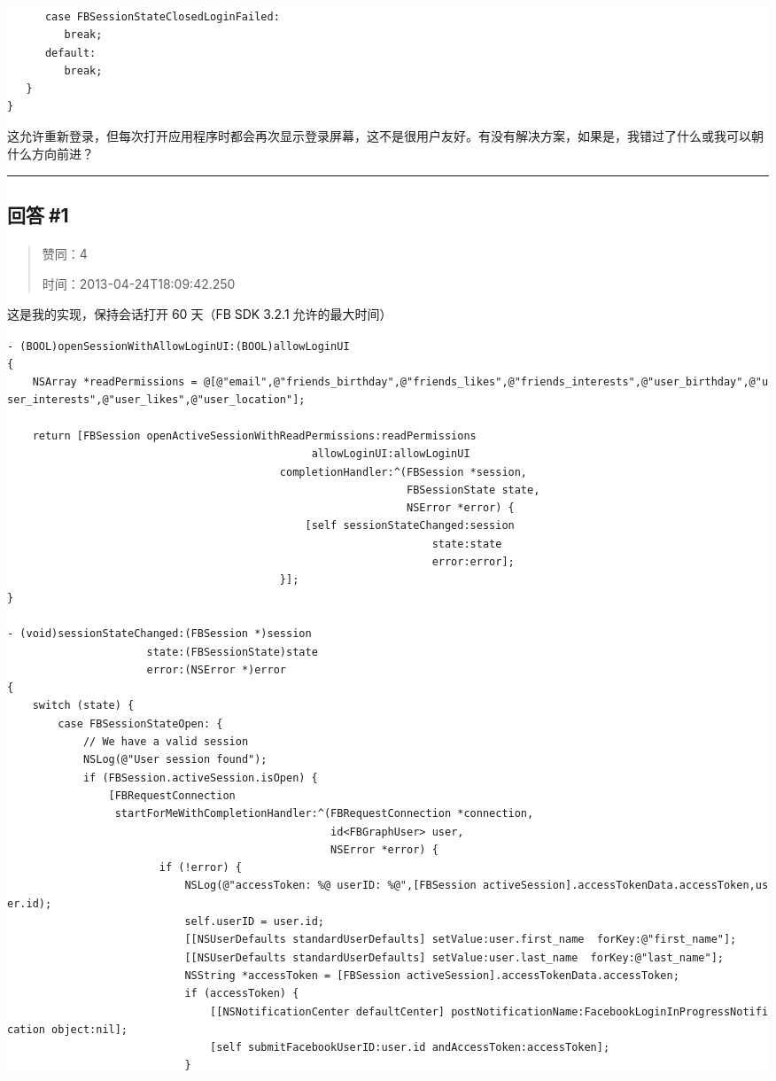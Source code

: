 ```
      case FBSessionStateClosedLoginFailed:
         break;
      default:
         break;
   }
} 
```

这允许重新登录，但每次打开应用程序时都会再次显示登录屏幕，这不是很用户友好。有没有解决方案，如果是，我错过了什么或我可以朝什么方向前进？

* * *

## 回答 #1

> 赞同：4
> 
> 时间：2013-04-24T18:09:42.250

这是我的实现，保持会话打开 60 天（FB SDK 3.2.1 允许的最大时间）

```
- (BOOL)openSessionWithAllowLoginUI:(BOOL)allowLoginUI
{
    NSArray *readPermissions = @[@"email",@"friends_birthday",@"friends_likes",@"friends_interests",@"user_birthday",@"user_interests",@"user_likes",@"user_location"];

    return [FBSession openActiveSessionWithReadPermissions:readPermissions
                                                allowLoginUI:allowLoginUI
                                           completionHandler:^(FBSession *session,
                                                               FBSessionState state,
                                                               NSError *error) {
                                               [self sessionStateChanged:session
                                                                   state:state
                                                                   error:error];
                                           }];
}

- (void)sessionStateChanged:(FBSession *)session
                      state:(FBSessionState)state
                      error:(NSError *)error
{
    switch (state) {
        case FBSessionStateOpen: {
            // We have a valid session
            NSLog(@"User session found");
            if (FBSession.activeSession.isOpen) {
                [FBRequestConnection
                 startForMeWithCompletionHandler:^(FBRequestConnection *connection,
                                                   id<FBGraphUser> user,
                                                   NSError *error) {
                        if (!error) {
                            NSLog(@"accessToken: %@ userID: %@",[FBSession activeSession].accessTokenData.accessToken,user.id);
                            self.userID = user.id;
                            [[NSUserDefaults standardUserDefaults] setValue:user.first_name  forKey:@"first_name"];
                            [[NSUserDefaults standardUserDefaults] setValue:user.last_name  forKey:@"last_name"];
                            NSString *accessToken = [FBSession activeSession].accessTokenData.accessToken;
                            if (accessToken) {
                                [[NSNotificationCenter defaultCenter] postNotificationName:FacebookLoginInProgressNotification object:nil];
                                [self submitFacebookUserID:user.id andAccessToken:accessToken];
                            }
```
